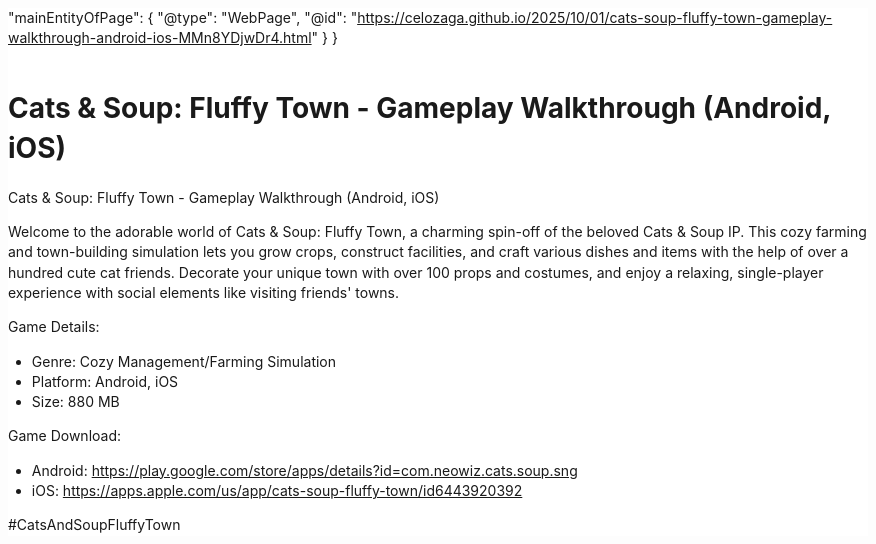   "mainEntityOfPage": {
    "@type": "WebPage",
    "@id": "https://celozaga.github.io/2025/10/01/cats-soup-fluffy-town-gameplay-walkthrough-android-ios-MMn8YDjwDr4.html"
  }
}
</script>

<h1 class="youtube-post-title">Cats & Soup: Fluffy Town - Gameplay Walkthrough (Android, iOS)</h1>

<iframe class="BLOG_video_class" width="100%" height="100%" 
        src="https://www.youtube.com/embed/MMn8YDjwDr4"
        youtube-src-id="MMn8YDjwDr4"
        title="YouTube Video Player"
        frameborder="0"
        allow="accelerometer; autoplay; clipboard-write; encrypted-media; gyroscope; picture-in-picture; web-share"
        referrerpolicy="strict-origin-when-cross-origin"
        allowfullscreen></iframe>

<p class="youtube-post-description">Cats & Soup: Fluffy Town - Gameplay Walkthrough (Android, iOS)

Welcome to the adorable world of Cats & Soup: Fluffy Town, a charming spin-off of the beloved Cats & Soup IP. This cozy farming and town-building simulation lets you grow crops, construct facilities, and craft various dishes and items with the help of over a hundred cute cat friends. Decorate your unique town with over 100 props and costumes, and enjoy a relaxing, single-player experience with social elements like visiting friends' towns.

Game Details:

- Genre: Cozy Management/Farming Simulation
- Platform: Android, iOS
- Size: 880 MB

Game Download:

- Android: https://play.google.com/store/apps/details?id=com.neowiz.cats.soup.sng
- iOS: https://apps.apple.com/us/app/cats-soup-fluffy-town/id6443920392

#CatsAndSoupFluffyTown</p>
